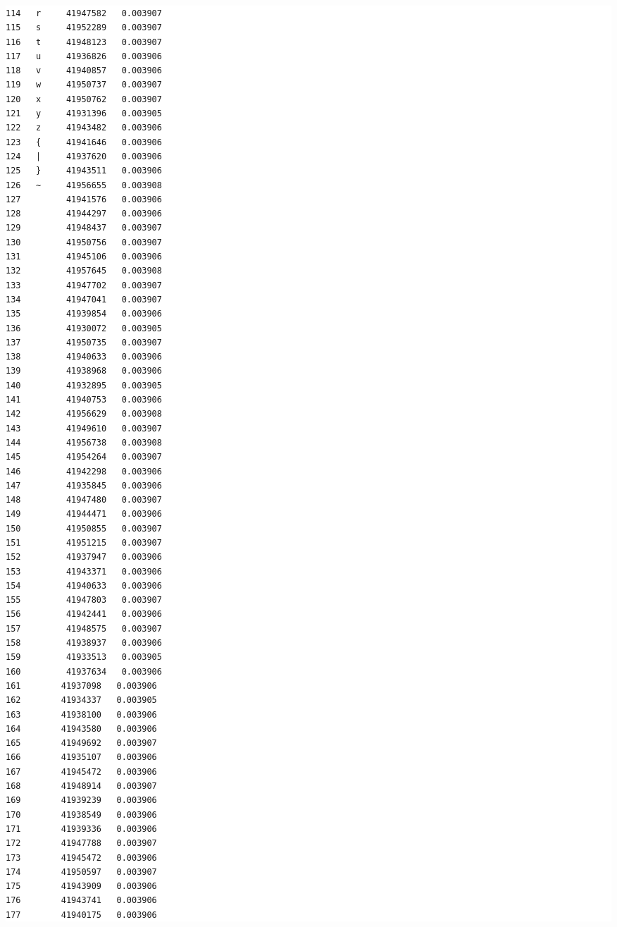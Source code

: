     114   r     41947582   0.003907
    115   s     41952289   0.003907
    116   t     41948123   0.003907
    117   u     41936826   0.003906
    118   v     41940857   0.003906
    119   w     41950737   0.003907
    120   x     41950762   0.003907
    121   y     41931396   0.003905
    122   z     41943482   0.003906
    123   {     41941646   0.003906
    124   |     41937620   0.003906
    125   }     41943511   0.003906
    126   ~     41956655   0.003908
    127         41941576   0.003906
    128         41944297   0.003906
    129         41948437   0.003907
    130         41950756   0.003907
    131         41945106   0.003906
    132         41957645   0.003908
    133         41947702   0.003907
    134         41947041   0.003907
    135         41939854   0.003906
    136         41930072   0.003905
    137         41950735   0.003907
    138         41940633   0.003906
    139         41938968   0.003906
    140         41932895   0.003905
    141         41940753   0.003906
    142         41956629   0.003908
    143         41949610   0.003907
    144         41956738   0.003908
    145         41954264   0.003907
    146         41942298   0.003906
    147         41935845   0.003906
    148         41947480   0.003907
    149         41944471   0.003906
    150         41950855   0.003907
    151         41951215   0.003907
    152         41937947   0.003906
    153         41943371   0.003906
    154         41940633   0.003906
    155         41947803   0.003907
    156         41942441   0.003906
    157         41948575   0.003907
    158         41938937   0.003906
    159         41933513   0.003905
    160         41937634   0.003906
    161        41937098   0.003906
    162        41934337   0.003905
    163        41938100   0.003906
    164        41943580   0.003906
    165        41949692   0.003907
    166        41935107   0.003906
    167        41945472   0.003906
    168        41948914   0.003907
    169        41939239   0.003906
    170        41938549   0.003906
    171        41939336   0.003906
    172        41947788   0.003907
    173        41945472   0.003906
    174        41950597   0.003907
    175        41943909   0.003906
    176        41943741   0.003906
    177        41940175   0.003906